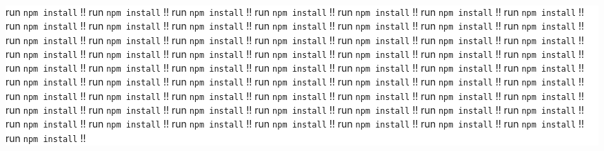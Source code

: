 run `npm install` !!
run `npm install` !!
run `npm install` !!
run `npm install` !!
run `npm install` !!
run `npm install` !!
run `npm install` !!
run `npm install` !!
run `npm install` !!
run `npm install` !!
run `npm install` !!
run `npm install` !!
run `npm install` !!
run `npm install` !!
run `npm install` !!
run `npm install` !! 
run `npm install` !!
run `npm install` !!
run `npm install` !!
run `npm install` !!
run `npm install` !!
run `npm install` !!
run `npm install` !!
run `npm install` !!
run `npm install` !!
run `npm install` !!
run `npm install` !!
run `npm install` !!
run `npm install` !!
run `npm install` !!
run `npm install` !!
run `npm install` !!
run `npm install` !!
run `npm install` !!
run `npm install` !!
run `npm install` !!
run `npm install` !!
run `npm install` !!
run `npm install` !!
run `npm install` !!
run `npm install` !!
run `npm install` !!
run `npm install` !!
run `npm install` !!
run `npm install` !!
run `npm install` !! 
run `npm install` !!
run `npm install` !!
run `npm install` !!
run `npm install` !!
run `npm install` !!
run `npm install` !!
run `npm install` !!
run `npm install` !!
run `npm install` !!
run `npm install` !!
run `npm install` !!
run `npm install` !!
run `npm install` !!
run `npm install` !!
run `npm install` !!
run `npm install` !!
run `npm install` !!
run `npm install` !!
